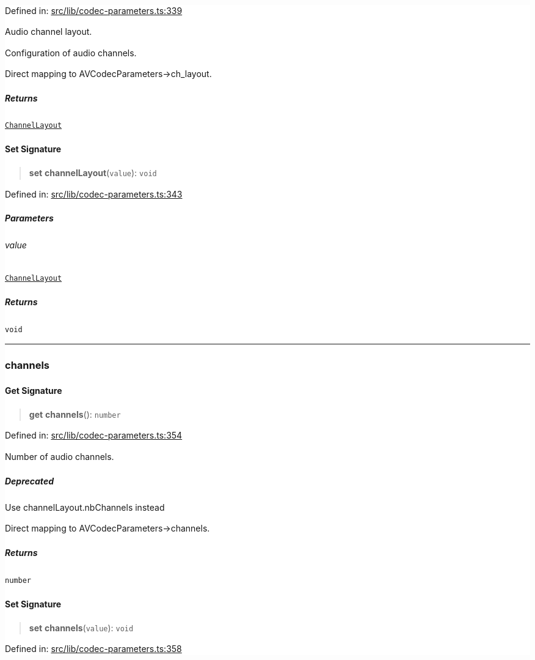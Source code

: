 Defined in: [src/lib/codec-parameters.ts:339](https://github.com/seydx/av/blob/f8631fc881b394300b1479f511d55cf1c370a87f/src/lib/codec-parameters.ts#L339)

Audio channel layout.

Configuration of audio channels.

Direct mapping to AVCodecParameters->ch_layout.

##### Returns

[`ChannelLayout`](../interfaces/ChannelLayout.md)

#### Set Signature

> **set** **channelLayout**(`value`): `void`

Defined in: [src/lib/codec-parameters.ts:343](https://github.com/seydx/av/blob/f8631fc881b394300b1479f511d55cf1c370a87f/src/lib/codec-parameters.ts#L343)

##### Parameters

###### value

[`ChannelLayout`](../interfaces/ChannelLayout.md)

##### Returns

`void`

***

### channels

#### Get Signature

> **get** **channels**(): `number`

Defined in: [src/lib/codec-parameters.ts:354](https://github.com/seydx/av/blob/f8631fc881b394300b1479f511d55cf1c370a87f/src/lib/codec-parameters.ts#L354)

Number of audio channels.

##### Deprecated

Use channelLayout.nbChannels instead

Direct mapping to AVCodecParameters->channels.

##### Returns

`number`

#### Set Signature

> **set** **channels**(`value`): `void`

Defined in: [src/lib/codec-parameters.ts:358](https://github.com/seydx/av/blob/f8631fc881b394300b1479f511d55cf1c370a87f/src/lib/codec-parameters.ts#L358)
